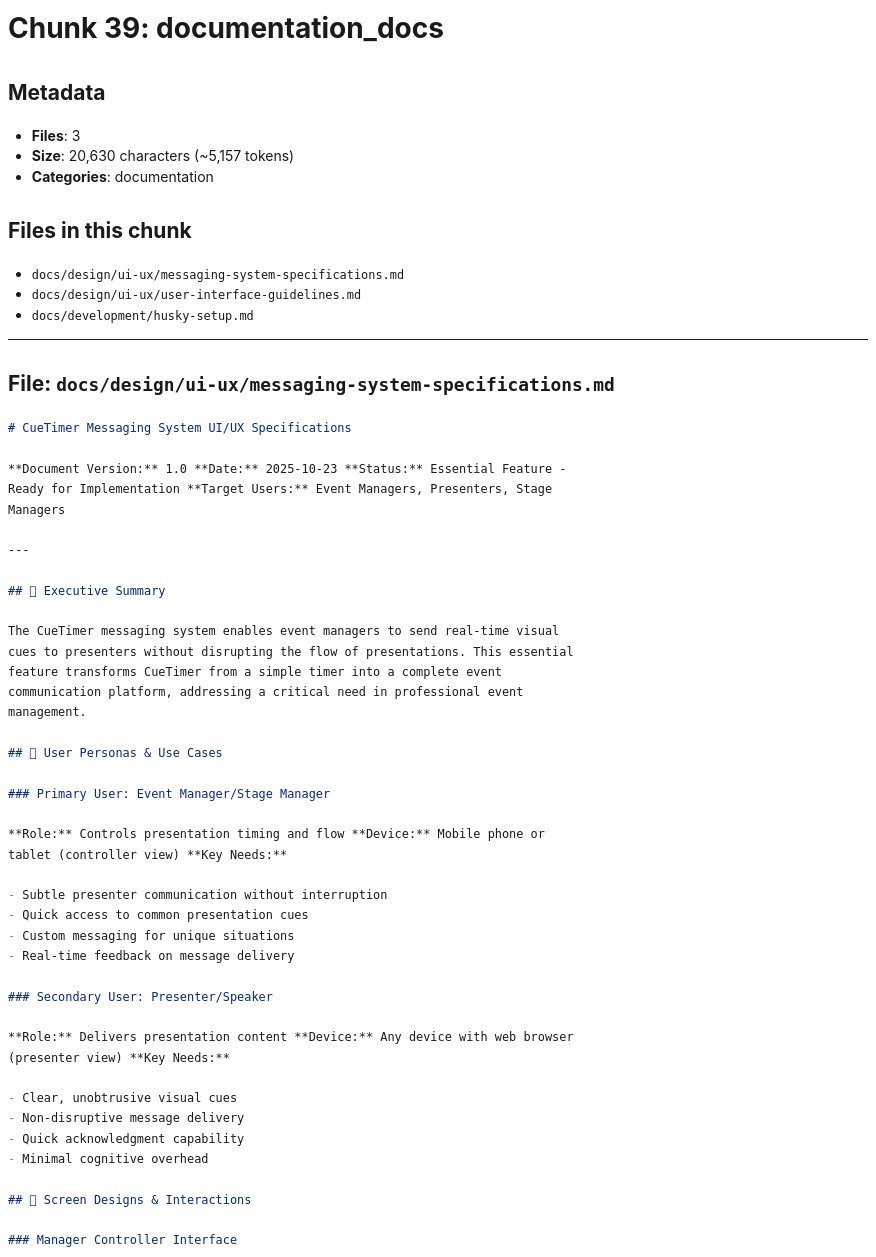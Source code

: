 # Chunk 39: documentation_docs

## Metadata

- **Files**: 3
- **Size**: 20,630 characters (~5,157 tokens)
- **Categories**: documentation

## Files in this chunk

- `docs/design/ui-ux/messaging-system-specifications.md`
- `docs/design/ui-ux/user-interface-guidelines.md`
- `docs/development/husky-setup.md`

---

## File: `docs/design/ui-ux/messaging-system-specifications.md`

```markdown
# CueTimer Messaging System UI/UX Specifications

**Document Version:** 1.0 **Date:** 2025-10-23 **Status:** Essential Feature -
Ready for Implementation **Target Users:** Event Managers, Presenters, Stage
Managers

---

## 🎯 Executive Summary

The CueTimer messaging system enables event managers to send real-time visual
cues to presenters without disrupting the flow of presentations. This essential
feature transforms CueTimer from a simple timer into a complete event
communication platform, addressing a critical need in professional event
management.

## 👥 User Personas & Use Cases

### Primary User: Event Manager/Stage Manager

**Role:** Controls presentation timing and flow **Device:** Mobile phone or
tablet (controller view) **Key Needs:**

- Subtle presenter communication without interruption
- Quick access to common presentation cues
- Custom messaging for unique situations
- Real-time feedback on message delivery

### Secondary User: Presenter/Speaker

**Role:** Delivers presentation content **Device:** Any device with web browser
(presenter view) **Key Needs:**

- Clear, unobtrusive visual cues
- Non-disruptive message delivery
- Quick acknowledgment capability
- Minimal cognitive overhead

## 📱 Screen Designs & Interactions

### Manager Controller Interface

```